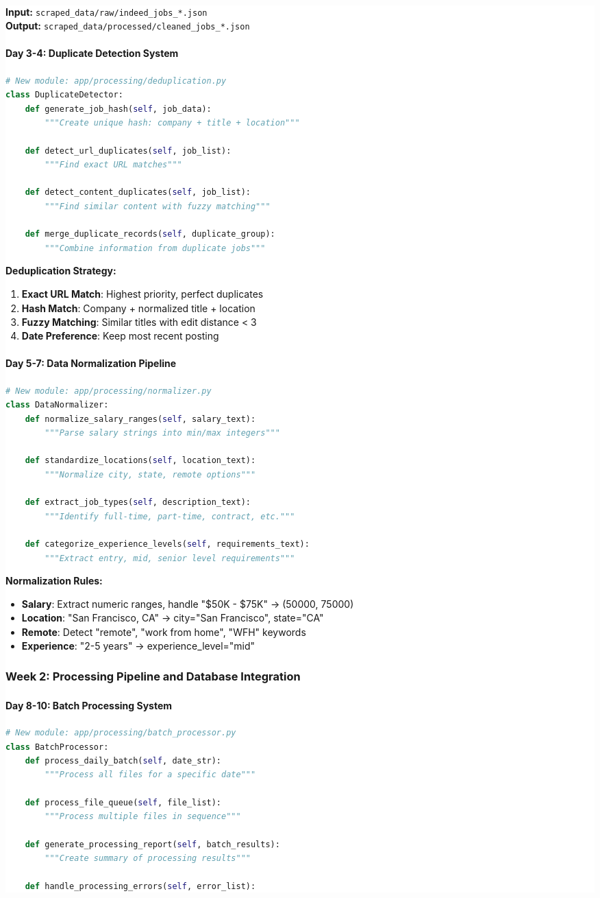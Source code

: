 **Input:** `scraped_data/raw/indeed_jobs_*.json`  
**Output:** `scraped_data/processed/cleaned_jobs_*.json`

#### Day 3-4: Duplicate Detection System
```python
# New module: app/processing/deduplication.py
class DuplicateDetector:
    def generate_job_hash(self, job_data):
        """Create unique hash: company + title + location"""
        
    def detect_url_duplicates(self, job_list):
        """Find exact URL matches"""
        
    def detect_content_duplicates(self, job_list):
        """Find similar content with fuzzy matching"""
        
    def merge_duplicate_records(self, duplicate_group):
        """Combine information from duplicate jobs"""
```

**Deduplication Strategy:**
1. **Exact URL Match**: Highest priority, perfect duplicates
2. **Hash Match**: Company + normalized title + location
3. **Fuzzy Matching**: Similar titles with edit distance < 3
4. **Date Preference**: Keep most recent posting

#### Day 5-7: Data Normalization Pipeline
```python
# New module: app/processing/normalizer.py
class DataNormalizer:
    def normalize_salary_ranges(self, salary_text):
        """Parse salary strings into min/max integers"""
        
    def standardize_locations(self, location_text):
        """Normalize city, state, remote options"""
        
    def extract_job_types(self, description_text):
        """Identify full-time, part-time, contract, etc."""
        
    def categorize_experience_levels(self, requirements_text):
        """Extract entry, mid, senior level requirements"""
```

**Normalization Rules:**
- **Salary**: Extract numeric ranges, handle "$50K - $75K" → (50000, 75000)
- **Location**: "San Francisco, CA" → city="San Francisco", state="CA"
- **Remote**: Detect "remote", "work from home", "WFH" keywords
- **Experience**: "2-5 years" → experience_level="mid"

### Week 2: Processing Pipeline and Database Integration

#### Day 8-10: Batch Processing System
```python
# New module: app/processing/batch_processor.py
class BatchProcessor:
    def process_daily_batch(self, date_str):
        """Process all files for a specific date"""
        
    def process_file_queue(self, file_list):
        """Process multiple files in sequence"""
        
    def generate_processing_report(self, batch_results):
        """Create summary of processing results"""
        
    def handle_processing_errors(self, error_list):
```